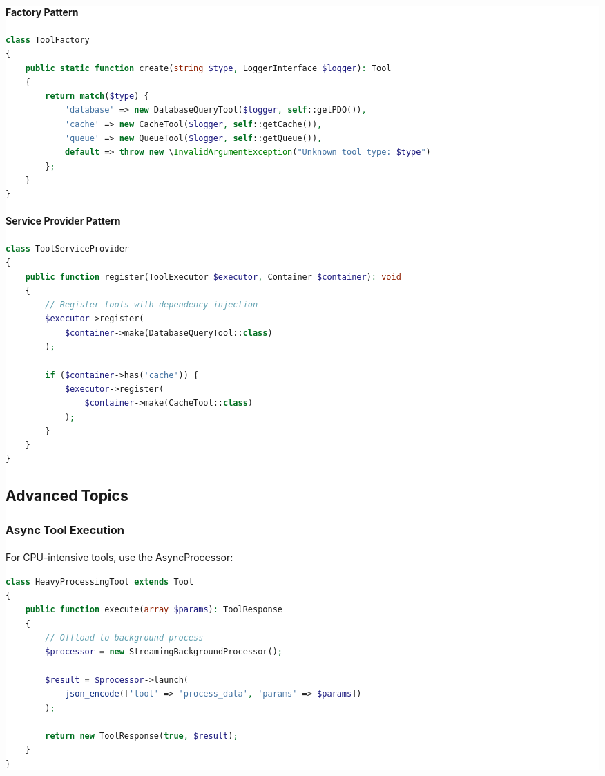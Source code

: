 #### Factory Pattern

```php
class ToolFactory
{
    public static function create(string $type, LoggerInterface $logger): Tool
    {
        return match($type) {
            'database' => new DatabaseQueryTool($logger, self::getPDO()),
            'cache' => new CacheTool($logger, self::getCache()),
            'queue' => new QueueTool($logger, self::getQueue()),
            default => throw new \InvalidArgumentException("Unknown tool type: $type")
        };
    }
}
```

#### Service Provider Pattern

```php
class ToolServiceProvider
{
    public function register(ToolExecutor $executor, Container $container): void
    {
        // Register tools with dependency injection
        $executor->register(
            $container->make(DatabaseQueryTool::class)
        );
        
        if ($container->has('cache')) {
            $executor->register(
                $container->make(CacheTool::class)
            );
        }
    }
}
```

## Advanced Topics

### Async Tool Execution

For CPU-intensive tools, use the AsyncProcessor:

```php
class HeavyProcessingTool extends Tool
{
    public function execute(array $params): ToolResponse
    {
        // Offload to background process
        $processor = new StreamingBackgroundProcessor();
        
        $result = $processor->launch(
            json_encode(['tool' => 'process_data', 'params' => $params])
        );
        
        return new ToolResponse(true, $result);
    }
}
```
